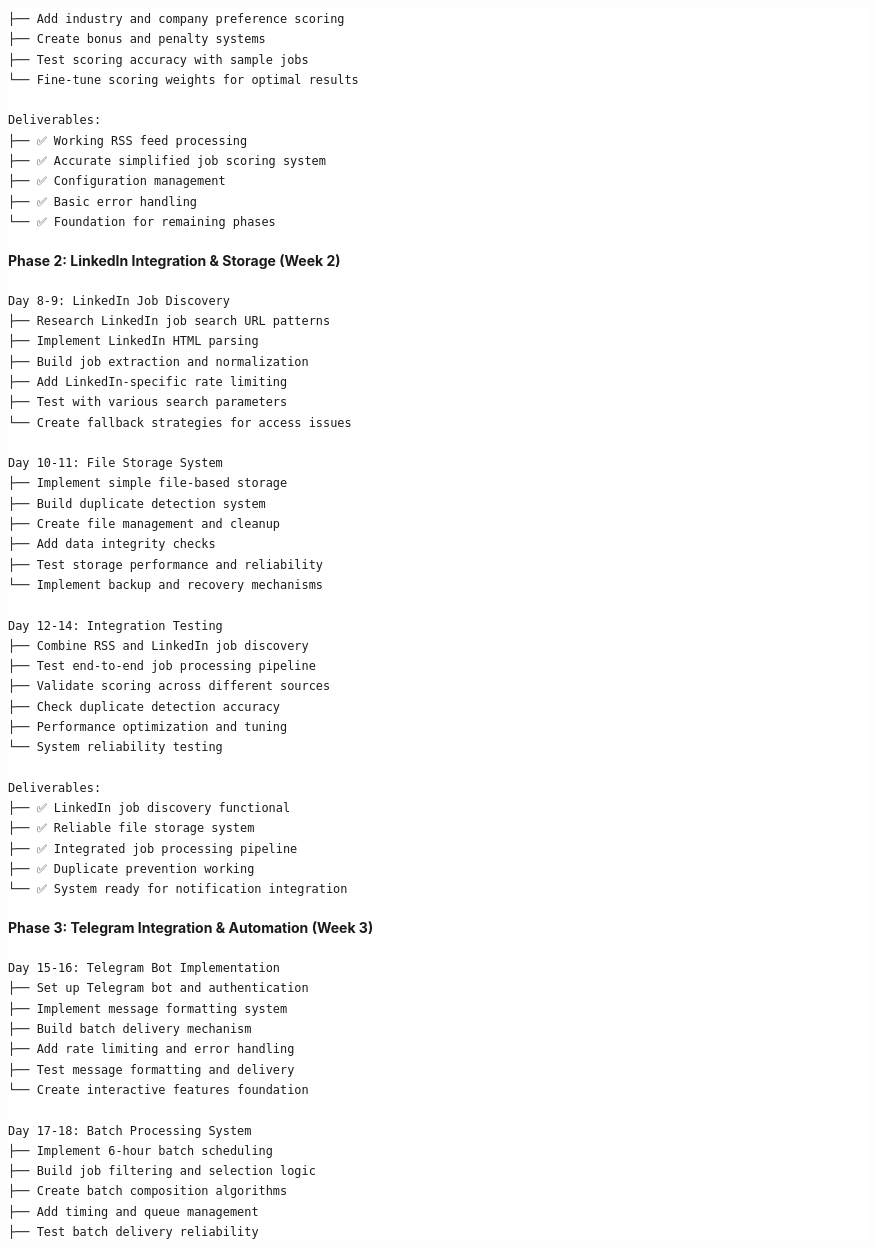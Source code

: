 ```
├── Add industry and company preference scoring
├── Create bonus and penalty systems
├── Test scoring accuracy with sample jobs
└── Fine-tune scoring weights for optimal results

Deliverables:
├── ✅ Working RSS feed processing
├── ✅ Accurate simplified job scoring system
├── ✅ Configuration management
├── ✅ Basic error handling
└── ✅ Foundation for remaining phases
```

#### **Phase 2: LinkedIn Integration & Storage (Week 2)**
```
Day 8-9: LinkedIn Job Discovery
├── Research LinkedIn job search URL patterns
├── Implement LinkedIn HTML parsing
├── Build job extraction and normalization
├── Add LinkedIn-specific rate limiting
├── Test with various search parameters
└── Create fallback strategies for access issues

Day 10-11: File Storage System
├── Implement simple file-based storage
├── Build duplicate detection system
├── Create file management and cleanup
├── Add data integrity checks
├── Test storage performance and reliability
└── Implement backup and recovery mechanisms

Day 12-14: Integration Testing
├── Combine RSS and LinkedIn job discovery
├── Test end-to-end job processing pipeline
├── Validate scoring across different sources
├── Check duplicate detection accuracy
├── Performance optimization and tuning
└── System reliability testing

Deliverables:
├── ✅ LinkedIn job discovery functional
├── ✅ Reliable file storage system
├── ✅ Integrated job processing pipeline
├── ✅ Duplicate prevention working
└── ✅ System ready for notification integration
```

#### **Phase 3: Telegram Integration & Automation (Week 3)**
```
Day 15-16: Telegram Bot Implementation
├── Set up Telegram bot and authentication
├── Implement message formatting system
├── Build batch delivery mechanism
├── Add rate limiting and error handling
├── Test message formatting and delivery
└── Create interactive features foundation

Day 17-18: Batch Processing System
├── Implement 6-hour batch scheduling
├── Build job filtering and selection logic
├── Create batch composition algorithms
├── Add timing and queue management
├── Test batch delivery reliability
```